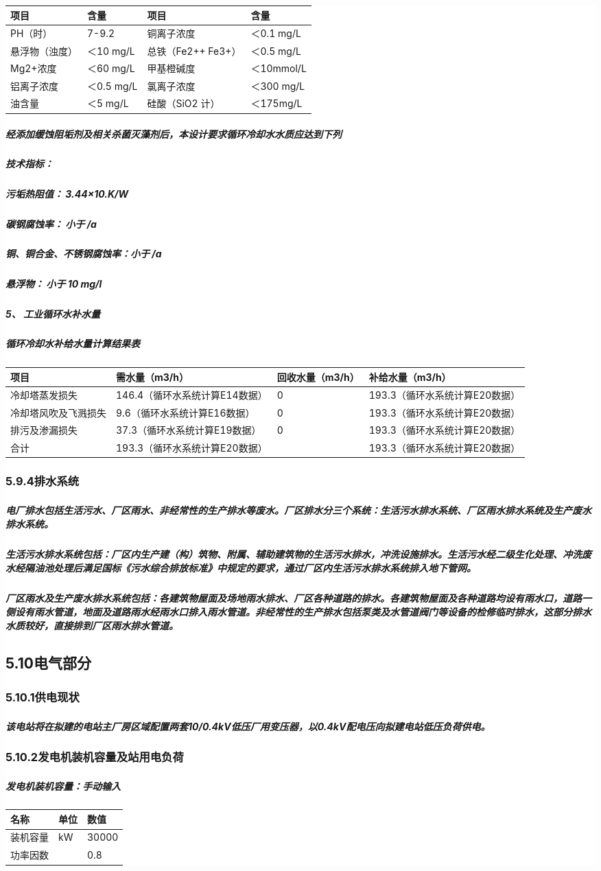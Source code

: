 | 项目 |含量 |项目 |含量 |
|:------|:------|:------|:------|
| PH（时） |7-9.2 |铜离子浓度 |＜0.1 mg/L |
| 悬浮物（浊度） |＜10 mg/L |总铁（Fe2++ Fe3+） |＜0.5 mg/L |
| Mg2+浓度 |＜60 mg/L |甲基橙碱度 |＜10mmol/L |
| 铝离子浓度 |＜0.5 mg/L |氯离子浓度 |＜300 mg/L |
| 油含量 |＜5 mg/L |硅酸（SiO2 计） |＜175mg/L |

##### 经添加缓蚀阻垢剂及相关杀菌灭藻剂后，本设计要求循环冷却水水质应达到下列
##### 技术指标：
##### 污垢热阻值：              3.44×10.K/W
##### 碳钢腐蚀率：              小于 /a
##### 铜、铜合金、不锈钢腐蚀率：小于 /a
##### 悬浮物：                  小于 10 mg/l
##### 5、 工业循环水补水量
##### 循环冷却水补给水量计算结果表

| 项目 |需水量（m3/h） |回收水量（m3/h） |补给水量（m3/h） |
|:------|:------|:------|:------|
| 冷却塔蒸发损失 |146.4（循环水系统计算E14数据） |0 |193.3（循环水系统计算E20数据） |
| 冷却塔风吹及飞溅损失 |9.6（循环水系统计算E16数据） |0 |193.3（循环水系统计算E20数据） |
| 排污及渗漏损失 |37.3（循环水系统计算E19数据） |0 |193.3（循环水系统计算E20数据） |
| 合计 |193.3（循环水系统计算E20数据） | |193.3（循环水系统计算E20数据） |

### 5.9.4排水系统
##### 电厂排水包括生活污水、厂区雨水、非经常性的生产排水等废水。厂区排水分三个系统：生活污水排水系统、厂区雨水排水系统及生产废水排水系统。
##### 生活污水排水系统包括：厂区内生产建（构）筑物、附属、辅助建筑物的生活污水排水，冲洗设施排水。生活污水经二级生化处理、冲洗废水经隔油池处理后满足国标《污水综合排放标准》中规定的要求，通过厂区内生活污水排水系统排入地下管网。
##### 厂区雨水及生产废水排水系统包括：各建筑物屋面及场地雨水排水、厂区各种道路的排水。各建筑物屋面及各种道路均设有雨水口，道路一侧设有雨水管道，地面及道路雨水经雨水口排入雨水管道。非经常性的生产排水包括泵类及水管道阀门等设备的检修临时排水，这部分排水水质较好，直接排到厂区雨水排水管道。
## 5.10电气部分	
### 5.10.1供电现状
##### 该电站将在拟建的电站主厂房区域配置两套10/0.4kV低压厂用变压器，以0.4kV配电压向拟建电站低压负荷供电。
### 5.10.2发电机装机容量及站用电负荷
##### 发电机装机容量：手动输入

| 名称 |单位 |数值 |
|:------|:------|:------|
| 装机容量 |kW |30000 |
| 功率因数 | |0.8 |
